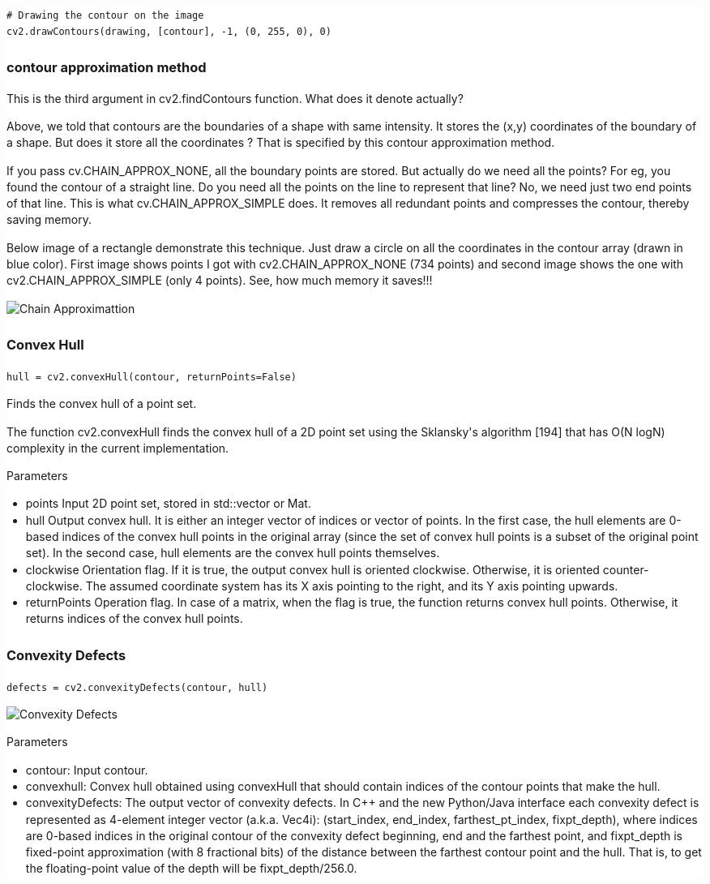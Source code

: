     # Drawing the contour on the image
    cv2.drawContours(drawing, [contour], -1, (0, 255, 0), 0)

### contour approximation method

This is the third argument in cv2.findContours function. What does it denote actually?

Above, we told that contours are the boundaries of a shape with same intensity. It stores the (x,y) coordinates of the boundary of a shape. But does it store all the coordinates ? That is specified by this contour approximation method.

If you pass cv.CHAIN_APPROX_NONE, all the boundary points are stored. But actually do we need all the points? For eg, you found the contour of a straight line. Do you need all the points on the line to represent that line? No, we need just two end points of that line. This is what cv.CHAIN_APPROX_SIMPLE does. It removes all redundant points and compresses the contour, thereby saving memory.

Below image of a rectangle demonstrate this technique. Just draw a circle on all the coordinates in the contour array (drawn in blue color). First image shows points I got with cv2.CHAIN_APPROX_NONE (734 points) and second image shows the one with cv2.CHAIN_APPROX_SIMPLE (only 4 points). See, how much memory it saves!!!


![Chain Approximattion](./approx.jpg "Approximation simple")


### Convex Hull

    hull = cv2.convexHull(contour, returnPoints=False)
    
Finds the convex hull of a point set.

The function cv2.convexHull finds the convex hull of a 2D point set using the Sklansky's algorithm [194] that has O(N logN) complexity in the current implementation.

Parameters
- points	Input 2D point set, stored in std::vector or Mat.
- hull	Output convex hull. It is either an integer vector of indices or vector of points. In the first case, the hull elements are 0-based indices of the convex hull points in the original array (since the set of convex hull points is a subset of the original point set). In the second case, hull elements are the convex hull points themselves.
- clockwise	Orientation flag. If it is true, the output convex hull is oriented clockwise. Otherwise, it is oriented counter-clockwise. The assumed coordinate system has its X axis pointing to the right, and its Y axis pointing upwards.
- returnPoints	Operation flag. In case of a matrix, when the flag is true, the function returns convex hull points. Otherwise, it returns indices of the convex hull points.

### Convexity Defects

    defects = cv2.convexityDefects(contour, hull)


![Convexity Defects](https://user-images.githubusercontent.com/93030904/168461387-94120ae1-553a-4516-9913-e956b959e9fd.png "Convexity defect")

Parameters
- contour:	Input contour.
- convexhull:	Convex hull obtained using convexHull that should contain indices of the contour points that make the hull.
- convexityDefects:	The output vector of convexity defects. In C++ and the new Python/Java interface each convexity defect is represented as 4-element integer vector (a.k.a. Vec4i): (start_index, end_index, farthest_pt_index, fixpt_depth), where indices are 0-based indices in the original contour of the convexity defect beginning, end and the farthest point, and fixpt_depth is fixed-point approximation (with 8 fractional bits) of the distance between the farthest contour point and the hull. That is, to get the floating-point value of the depth will be fixpt_depth/256.0.
